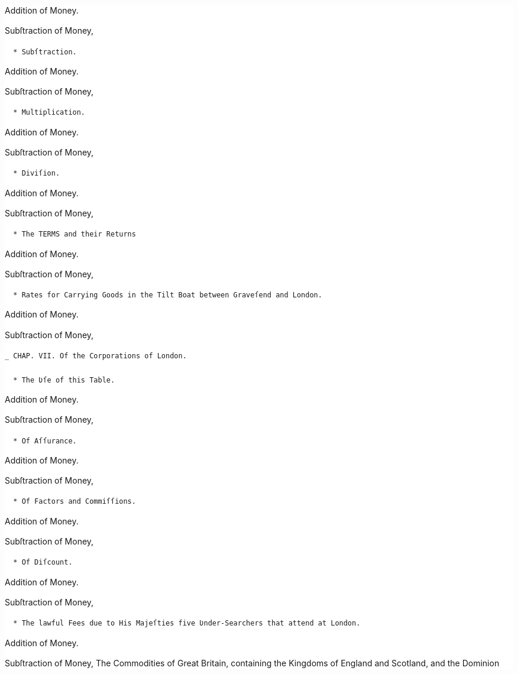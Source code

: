 Addition of Money.

Subſtraction of Money,

      * Subſtraction.

Addition of Money.

Subſtraction of Money,

      * Multiplication.

Addition of Money.

Subſtraction of Money,

      * Diviſion.

Addition of Money.

Subſtraction of Money,

      * The TERMS and their Returns

Addition of Money.

Subſtraction of Money,

      * Rates for Carrying Goods in the Tilt Boat between Graveſend and London.

Addition of Money.

Subſtraction of Money,

    _ CHAP. VII. Of the Corporations of London.

      * The Ʋſe of this Table.

Addition of Money.

Subſtraction of Money,

      * Of Aſſurance.

Addition of Money.

Subſtraction of Money,

      * Of Factors and Commiſſions.

Addition of Money.

Subſtraction of Money,

      * Of Diſcount.

Addition of Money.

Subſtraction of Money,

      * The lawful Fees due to His Majeſties five Ʋnder-Searchers that attend at London.

Addition of Money.

Subſtraction of Money,
The Commodities of Great Britain, containing the Kingdoms of England and Scotland, and the Dominion
